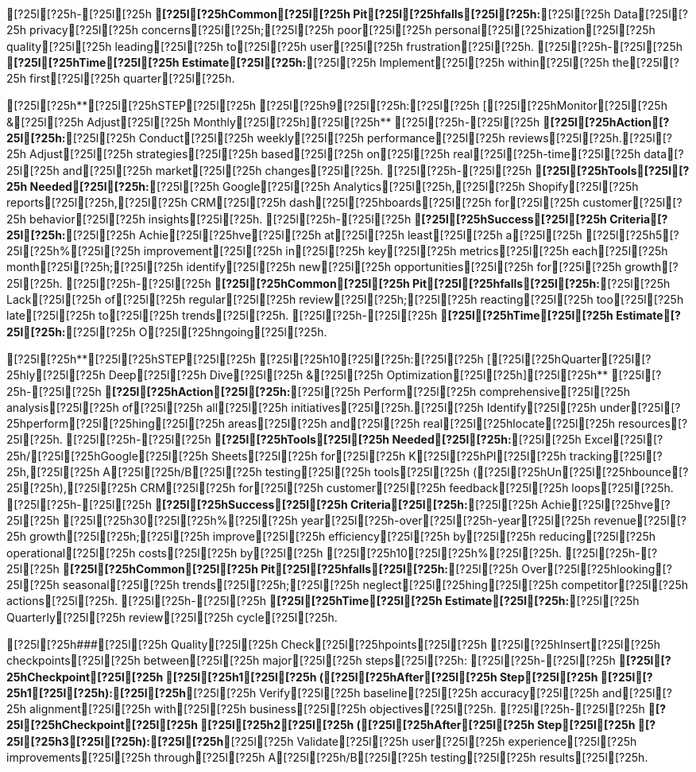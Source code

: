[?25l[?25h-[?25l[?25h **[?25l[?25hCommon[?25l[?25h Pit[?25l[?25hfalls[?25l[?25h:**[?25l[?25h Data[?25l[?25h privacy[?25l[?25h concerns[?25l[?25h;[?25l[?25h poor[?25l[?25h personal[?25l[?25hization[?25l[?25h quality[?25l[?25h leading[?25l[?25h to[?25l[?25h user[?25l[?25h frustration[?25l[?25h.
[?25l[?25h-[?25l[?25h **[?25l[?25hTime[?25l[?25h Estimate[?25l[?25h:**[?25l[?25h Implement[?25l[?25h within[?25l[?25h the[?25l[?25h first[?25l[?25h quarter[?25l[?25h.

[?25l[?25h**[?25l[?25hSTEP[?25l[?25h [?25l[?25h9[?25l[?25h:[?25l[?25h [[?25l[?25hMonitor[?25l[?25h &[?25l[?25h Adjust[?25l[?25h Monthly[?25l[?25h][?25l[?25h**
[?25l[?25h-[?25l[?25h **[?25l[?25hAction[?25l[?25h:**[?25l[?25h Conduct[?25l[?25h weekly[?25l[?25h performance[?25l[?25h reviews[?25l[?25h.[?25l[?25h Adjust[?25l[?25h strategies[?25l[?25h based[?25l[?25h on[?25l[?25h real[?25l[?25h-time[?25l[?25h data[?25l[?25h and[?25l[?25h market[?25l[?25h changes[?25l[?25h.
[?25l[?25h-[?25l[?25h **[?25l[?25hTools[?25l[?25h Needed[?25l[?25h:**[?25l[?25h Google[?25l[?25h Analytics[?25l[?25h,[?25l[?25h Shopify[?25l[?25h reports[?25l[?25h,[?25l[?25h CRM[?25l[?25h dash[?25l[?25hboards[?25l[?25h for[?25l[?25h customer[?25l[?25h behavior[?25l[?25h insights[?25l[?25h.
[?25l[?25h-[?25l[?25h **[?25l[?25hSuccess[?25l[?25h Criteria[?25l[?25h:**[?25l[?25h Achie[?25l[?25hve[?25l[?25h at[?25l[?25h least[?25l[?25h a[?25l[?25h [?25l[?25h5[?25l[?25h%[?25l[?25h improvement[?25l[?25h in[?25l[?25h key[?25l[?25h metrics[?25l[?25h each[?25l[?25h month[?25l[?25h;[?25l[?25h identify[?25l[?25h new[?25l[?25h opportunities[?25l[?25h for[?25l[?25h growth[?25l[?25h.
[?25l[?25h-[?25l[?25h **[?25l[?25hCommon[?25l[?25h Pit[?25l[?25hfalls[?25l[?25h:**[?25l[?25h Lack[?25l[?25h of[?25l[?25h regular[?25l[?25h review[?25l[?25h;[?25l[?25h reacting[?25l[?25h too[?25l[?25h late[?25l[?25h to[?25l[?25h trends[?25l[?25h.
[?25l[?25h-[?25l[?25h **[?25l[?25hTime[?25l[?25h Estimate[?25l[?25h:**[?25l[?25h O[?25l[?25hngoing[?25l[?25h.

[?25l[?25h**[?25l[?25hSTEP[?25l[?25h [?25l[?25h10[?25l[?25h:[?25l[?25h [[?25l[?25hQuarter[?25l[?25hly[?25l[?25h Deep[?25l[?25h Dive[?25l[?25h &[?25l[?25h Optimization[?25l[?25h][?25l[?25h**
[?25l[?25h-[?25l[?25h **[?25l[?25hAction[?25l[?25h:**[?25l[?25h Perform[?25l[?25h comprehensive[?25l[?25h analysis[?25l[?25h of[?25l[?25h all[?25l[?25h initiatives[?25l[?25h.[?25l[?25h Identify[?25l[?25h under[?25l[?25hperform[?25l[?25hing[?25l[?25h areas[?25l[?25h and[?25l[?25h real[?25l[?25hlocate[?25l[?25h resources[?25l[?25h.
[?25l[?25h-[?25l[?25h **[?25l[?25hTools[?25l[?25h Needed[?25l[?25h:**[?25l[?25h Excel[?25l[?25h/[?25l[?25hGoogle[?25l[?25h Sheets[?25l[?25h for[?25l[?25h K[?25l[?25hPI[?25l[?25h tracking[?25l[?25h,[?25l[?25h A[?25l[?25h/B[?25l[?25h testing[?25l[?25h tools[?25l[?25h ([?25l[?25hUn[?25l[?25hbounce[?25l[?25h),[?25l[?25h CRM[?25l[?25h for[?25l[?25h customer[?25l[?25h feedback[?25l[?25h loops[?25l[?25h.
[?25l[?25h-[?25l[?25h **[?25l[?25hSuccess[?25l[?25h Criteria[?25l[?25h:**[?25l[?25h Achie[?25l[?25hve[?25l[?25h [?25l[?25h30[?25l[?25h%[?25l[?25h year[?25l[?25h-over[?25l[?25h-year[?25l[?25h revenue[?25l[?25h growth[?25l[?25h;[?25l[?25h improve[?25l[?25h efficiency[?25l[?25h by[?25l[?25h reducing[?25l[?25h operational[?25l[?25h costs[?25l[?25h by[?25l[?25h [?25l[?25h10[?25l[?25h%[?25l[?25h.
[?25l[?25h-[?25l[?25h **[?25l[?25hCommon[?25l[?25h Pit[?25l[?25hfalls[?25l[?25h:**[?25l[?25h Over[?25l[?25hlooking[?25l[?25h seasonal[?25l[?25h trends[?25l[?25h;[?25l[?25h neglect[?25l[?25hing[?25l[?25h competitor[?25l[?25h actions[?25l[?25h.
[?25l[?25h-[?25l[?25h **[?25l[?25hTime[?25l[?25h Estimate[?25l[?25h:**[?25l[?25h Quarterly[?25l[?25h review[?25l[?25h cycle[?25l[?25h.

[?25l[?25h###[?25l[?25h Quality[?25l[?25h Check[?25l[?25hpoints[?25l[?25h
[?25l[?25hInsert[?25l[?25h checkpoints[?25l[?25h between[?25l[?25h major[?25l[?25h steps[?25l[?25h:
[?25l[?25h-[?25l[?25h **[?25l[?25hCheckpoint[?25l[?25h [?25l[?25h1[?25l[?25h ([?25l[?25hAfter[?25l[?25h Step[?25l[?25h [?25l[?25h1[?25l[?25h):[?25l[?25h**[?25l[?25h Verify[?25l[?25h baseline[?25l[?25h accuracy[?25l[?25h and[?25l[?25h alignment[?25l[?25h with[?25l[?25h business[?25l[?25h objectives[?25l[?25h.
[?25l[?25h-[?25l[?25h **[?25l[?25hCheckpoint[?25l[?25h [?25l[?25h2[?25l[?25h ([?25l[?25hAfter[?25l[?25h Step[?25l[?25h [?25l[?25h3[?25l[?25h):[?25l[?25h**[?25l[?25h Validate[?25l[?25h user[?25l[?25h experience[?25l[?25h improvements[?25l[?25h through[?25l[?25h A[?25l[?25h/B[?25l[?25h testing[?25l[?25h results[?25l[?25h.
